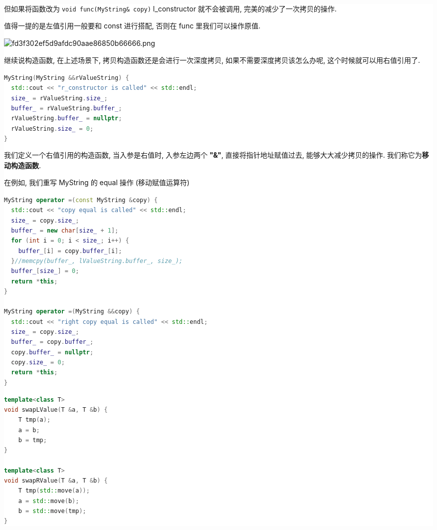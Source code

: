 但如果将函数改为 `void func(MyString& copy)` l_constructor 就不会被调用, 完美的减少了一次拷贝的操作. 

值得一提的是左值引用一般要和 const 进行搭配, 否则在 func 里我们可以操作原值.


![fd3f302ef5d9afdc90aae86850b66666.png](https://images.qianlicao.cn/hexo/images/RValue/a36f1bdab2754cfd9f4302d7baf8260a.png)

继续说构造函数, 在上述场景下, 拷贝构造函数还是会进行一次深度拷贝, 如果不需要深度拷贝该怎么办呢, 这个时候就可以用右值引用了. 

```c++
MyString(MyString &&rValueString) {
  std::cout << "r_constructor is called" << std::endl;
  size_ = rValueString.size_;
  buffer_ = rValueString.buffer_;
  rValueString.buffer_ = nullptr;
  rValueString.size_ = 0;
}
```

我们定义一个右值引用的构造函数, 当入参是右值时, 入参左边两个 **"&"**, 直接将指针地址赋值过去, 能够大大减少拷贝的操作.  我们称它为**移动构造函数**.

在例如, 我们重写 MyString 的 equal 操作 (移动赋值运算符)

```c++
MyString operator =(const MyString &copy) {
  std::cout << "copy equal is called" << std::endl;
  size_ = copy.size_;
  buffer_ = new char[size_ + 1];
  for (int i = 0; i < size_; i++) {
    buffer_[i] = copy.buffer_[i];
  }//memcpy(buffer_, lValueString.buffer_, size_);
  buffer_[size_] = 0;
  return *this;
}

MyString operator =(MyString &&copy) {
  std::cout << "right copy equal is called" << std::endl;
  size_ = copy.size_;
  buffer_ = copy.buffer_;
  copy.buffer_ = nullptr;
  copy.size_ = 0;
  return *this;
}
```

```c++
template<class T>
void swapLValue(T &a, T &b) {
    T tmp(a);
    a = b;
    b = tmp;
}

template<class T>
void swapRValue(T &a, T &b) {
    T tmp(std::move(a));
    a = std::move(b);
    b = std::move(tmp);
}
```
